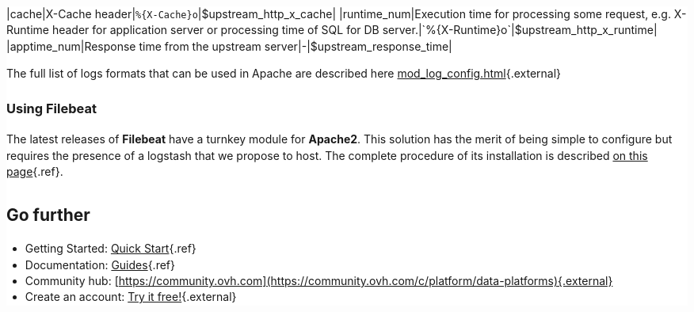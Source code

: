 |cache|X-Cache header|`%{X-Cache}o`|$upstream_http_x_cache|
|runtime_num|Execution time for processing some request,  e.g. X-Runtime header for application server or processing time of SQL for DB server.|`%{X-Runtime}o`|$upstream_http_x_runtime|
|apptime_num|Response time from the upstream server|-|$upstream_response_time|

The full list of logs formats that can be used in Apache are described here [mod_log_config.html](http://httpd.apache.org/docs/current/en/mod/mod_log_config.html){.external}

### Using Filebeat

The latest releases of **Filebeat** have a turnkey module for **Apache2**. This solution has the merit of being simple to configure but requires the presence of a logstash that we propose to host.
The complete procedure of its installation is described [on this page](../alerting/guide.fr-fr.md){.ref}.

## Go further

- Getting Started: [Quick Start](../quick_start/guide.fr-fr.md){.ref}
- Documentation: [Guides](../product.fr-fr.md){.ref}
- Community hub: [https://community.ovh.com](https://community.ovh.com/c/platform/data-platforms){.external}
- Create an account: [Try it free!](https://www.ovh.com/fr/order/express/#/new/express/resume?products=~%28~%28planCode~%27logs-basic~productId~%27logs%29){.external}

